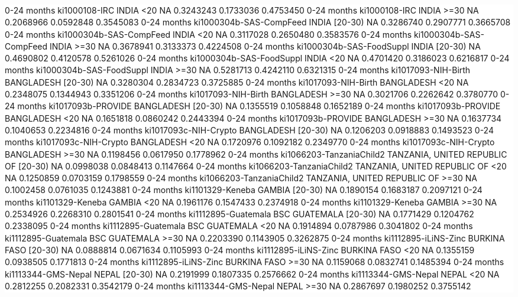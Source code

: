 0-24 months   ki1000108-IRC              INDIA                          <20                  NA                0.3243243   0.1733036   0.4753450
0-24 months   ki1000108-IRC              INDIA                          >=30                 NA                0.2068966   0.0592848   0.3545083
0-24 months   ki1000304b-SAS-CompFeed    INDIA                          [20-30)              NA                0.3286740   0.2907771   0.3665708
0-24 months   ki1000304b-SAS-CompFeed    INDIA                          <20                  NA                0.3117028   0.2650480   0.3583576
0-24 months   ki1000304b-SAS-CompFeed    INDIA                          >=30                 NA                0.3678941   0.3133373   0.4224508
0-24 months   ki1000304b-SAS-FoodSuppl   INDIA                          [20-30)              NA                0.4690802   0.4120578   0.5261026
0-24 months   ki1000304b-SAS-FoodSuppl   INDIA                          <20                  NA                0.4701420   0.3186023   0.6216817
0-24 months   ki1000304b-SAS-FoodSuppl   INDIA                          >=30                 NA                0.5281713   0.4242110   0.6321315
0-24 months   ki1017093-NIH-Birth        BANGLADESH                     [20-30)              NA                0.3280304   0.2834723   0.3725885
0-24 months   ki1017093-NIH-Birth        BANGLADESH                     <20                  NA                0.2348075   0.1344943   0.3351206
0-24 months   ki1017093-NIH-Birth        BANGLADESH                     >=30                 NA                0.3021706   0.2262642   0.3780770
0-24 months   ki1017093b-PROVIDE         BANGLADESH                     [20-30)              NA                0.1355519   0.1058848   0.1652189
0-24 months   ki1017093b-PROVIDE         BANGLADESH                     <20                  NA                0.1651818   0.0860242   0.2443394
0-24 months   ki1017093b-PROVIDE         BANGLADESH                     >=30                 NA                0.1637734   0.1040653   0.2234816
0-24 months   ki1017093c-NIH-Crypto      BANGLADESH                     [20-30)              NA                0.1206203   0.0918883   0.1493523
0-24 months   ki1017093c-NIH-Crypto      BANGLADESH                     <20                  NA                0.1720976   0.1092182   0.2349770
0-24 months   ki1017093c-NIH-Crypto      BANGLADESH                     >=30                 NA                0.1198456   0.0617950   0.1778962
0-24 months   ki1066203-TanzaniaChild2   TANZANIA, UNITED REPUBLIC OF   [20-30)              NA                0.0998038   0.0848413   0.1147664
0-24 months   ki1066203-TanzaniaChild2   TANZANIA, UNITED REPUBLIC OF   <20                  NA                0.1250859   0.0703159   0.1798559
0-24 months   ki1066203-TanzaniaChild2   TANZANIA, UNITED REPUBLIC OF   >=30                 NA                0.1002458   0.0761035   0.1243881
0-24 months   ki1101329-Keneba           GAMBIA                         [20-30)              NA                0.1890154   0.1683187   0.2097121
0-24 months   ki1101329-Keneba           GAMBIA                         <20                  NA                0.1961176   0.1547433   0.2374918
0-24 months   ki1101329-Keneba           GAMBIA                         >=30                 NA                0.2534926   0.2268310   0.2801541
0-24 months   ki1112895-Guatemala BSC    GUATEMALA                      [20-30)              NA                0.1771429   0.1204762   0.2338095
0-24 months   ki1112895-Guatemala BSC    GUATEMALA                      <20                  NA                0.1914894   0.0787986   0.3041802
0-24 months   ki1112895-Guatemala BSC    GUATEMALA                      >=30                 NA                0.2203390   0.1143905   0.3262875
0-24 months   ki1112895-iLiNS-Zinc       BURKINA FASO                   [20-30)              NA                0.0888814   0.0671634   0.1105993
0-24 months   ki1112895-iLiNS-Zinc       BURKINA FASO                   <20                  NA                0.1355159   0.0938505   0.1771813
0-24 months   ki1112895-iLiNS-Zinc       BURKINA FASO                   >=30                 NA                0.1159068   0.0832741   0.1485394
0-24 months   ki1113344-GMS-Nepal        NEPAL                          [20-30)              NA                0.2191999   0.1807335   0.2576662
0-24 months   ki1113344-GMS-Nepal        NEPAL                          <20                  NA                0.2812255   0.2082331   0.3542179
0-24 months   ki1113344-GMS-Nepal        NEPAL                          >=30                 NA                0.2867697   0.1980252   0.3755142